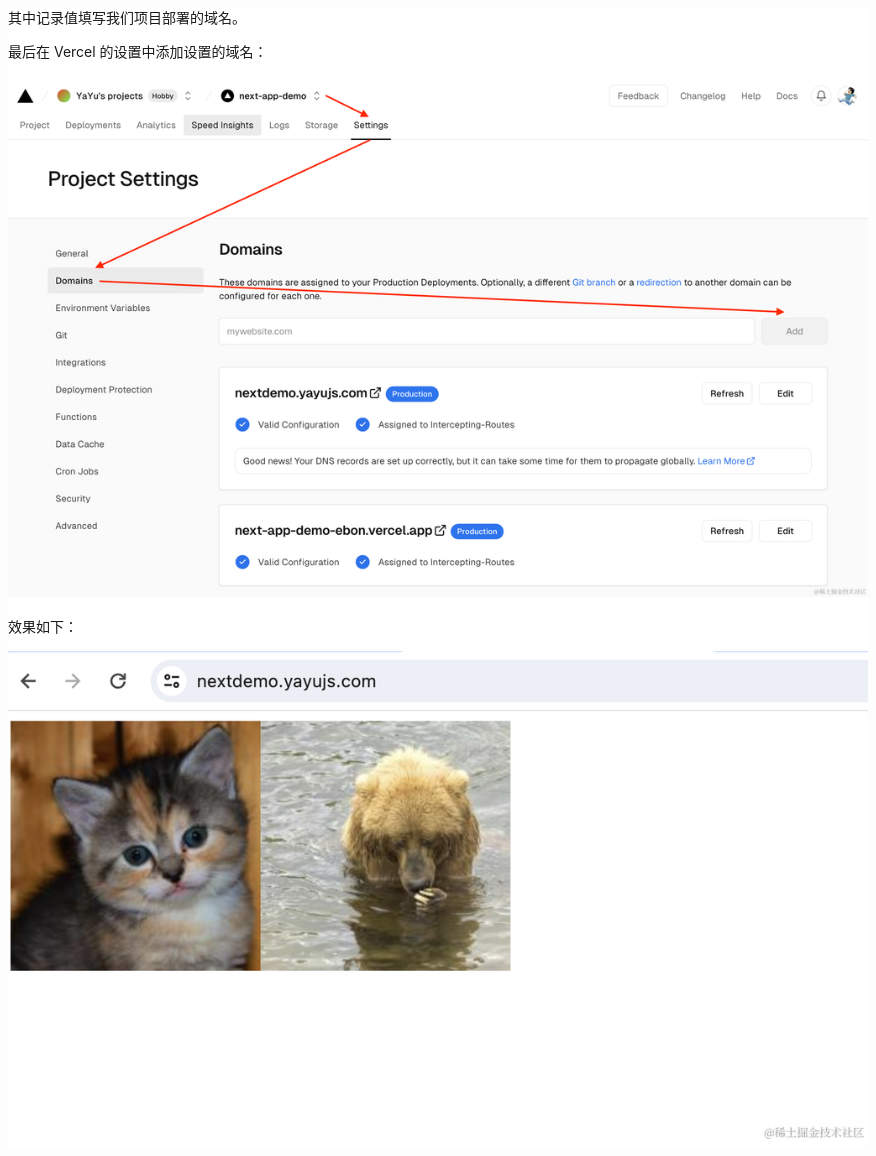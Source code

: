 其中记录值填写我们项目部署的域名。

最后在 Vercel 的设置中添加设置的域名：

![截屏2024-02-22 15.58.59.png](./images/bab0d0f0c8b48f9e510fdba6c2222bb7.png)

效果如下：

![image.png](./images/ad4049186bacf6b6564ee9743c17fcf3.png)
